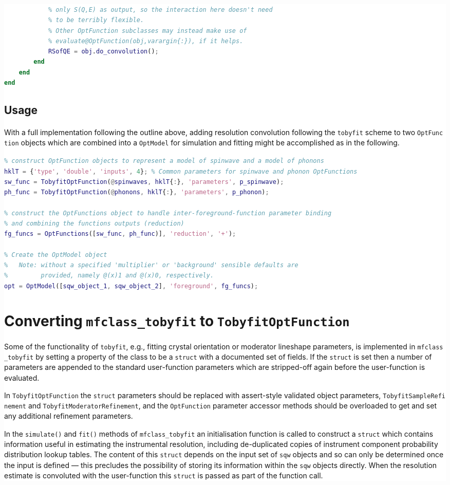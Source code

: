 ```matlab
            % only S(Q,E) as output, so the interaction here doesn't need
            % to be terribly flexible.
            % Other OptFunction subclasses may instead make use of
            % evaluate@OptFunction(obj,varargin{:}), if it helps.
            RSofQE = obj.do_convolution();
        end
    end
end
```

## Usage
With a full implementation following the outline above, adding resolution convolution following the `tobyfit` scheme to two `OptFunction` objects which are combined into a `OptModel` for simulation and fitting might be accomplished as in the following.

``` matlab
% construct OptFunction objects to represent a model of spinwave and a model of phonons
hklT = {'type', 'double', 'inputs', 4}; % Common parameters for spinwave and phonon OptFunctions
sw_func = TobyfitOptFunction(@spinwaves, hklT{:}, 'parameters', p_spinwave);
ph_func = TobyfitOptFunction(@phonons, hklT{:}, 'parameters', p_phonon);

% construct the OptFunctions object to handle inter-foreground-function parameter binding
% and combining the functions outputs (reduction)
fg_funcs = OptFunctions([sw_func, ph_func)], 'reduction', '+');

% Create the OptModel object
%   Note: without a specified 'multiplier' or 'background' sensible defaults are
%         provided, namely @(x)1 and @(x)0, respectively.
opt = OptModel([sqw_object_1, sqw_object_2], 'foreground', fg_funcs);
```

# Converting `mfclass_tobyfit` to `TobyfitOptFunction`
Some of the functionality of `tobyfit`, e.g., fitting crystal orientation or moderator lineshape parameters, is implemented in `mfclass_tobyfit` by setting a property of the class to be a `struct` with a documented set of fields.
If the `struct` is set then a number of parameters are appended to the standard user-function parameters which are stripped-off again before the user-function is evaluated.

In `TobyfitOptFunction` the `struct` parameters should be replaced with assert-style validated object parameters, `TobyfitSampleRefinement` and `TobyfitModeratorRefinement`, and the `OptFunction` parameter accessor methods should be overloaded to get and set any additional refinement parameters.

In the `simulate()` and `fit()` methods of `mfclass_tobyfit` an initialisation function is called to construct a `struct` which contains information useful in estimating the instrumental resolution, including de-duplicated copies of instrument component probability distribution lookup tables.
The content of this `struct` depends on the input set of `sqw` objects and so can only be determined once the input is defined &mdash; this precludes the possibility of storing its information within the `sqw` objects directly.
When the resolution estimate is convoluted with the user-function this `struct` is passed as part of the function call.


[`OptModel`]: ../../optimisation/design/Model_Optimisation_Design.md#optimisation-model-object
[existing `multifit` solution]: ../../optimisation/design/Model_Optimisation_Design.md#existing-solution
[mfclass]: images/mfclass_diagram.png
[OptFunction_subclasses]: images/OptFunction_subclasses.png
[optimisation scheme]: ../../optimisation/design/Model_Optimisation_Design.md
[`OptFunction`]: ../../optimisation/design/Model_Optimisation_Design.md#optimisation-function-object
[//]: # (# Feedback)
[//]: # (# Open Questions)
[\mathbf{Q}]: http://latex.codecogs.com/svg.latex?%5Cmathbf%7BQ%7D
[E]: http://latex.codecogs.com/svg.latex?E
[X_i]: http://latex.codecogs.com/svg.latex?%5Cinline%20X_i
[X_j]: http://latex.codecogs.com/svg.latex?%5Cinline%20X_j
[\omega]: http://latex.codecogs.com/svg.latex?%5Comega
[\mathbf{p}]: http://latex.codecogs.com/svg.latex?%5Cmathbf%7Bp%7D
[\mathbb{Q}]: http://latex.codecogs.com/svg.latex?%5Cmathbb%7BQ%7D
[\mathbb{X}]: http://latex.codecogs.com/svg.latex?%5Cmathbb%7BX%7D
[\mathbb{Q}_0]: http://latex.codecogs.com/svg.latex?%5Cmathbb%7BQ%7D_0
[\mathbb{Q}_i]: http://latex.codecogs.com/svg.latex?%5Cmathbb%7BQ%7D_i
[S_i(\mathbb{Q}_i)]: http://latex.codecogs.com/svg.latex?S_i%28%5Cmathbb%7BQ%7D_i%29
[S(\mathbb{Q})]: http://latex.codecogs.com/svg.latex?S%28%5Cmathbb%7BQ%7D%29
[S(\mathbb{Q};\mathbf{p})]: http://latex.codecogs.com/svg.latex?S%28%5Cmathbb%7BQ%7D%3B%5Cmathbf%7Bp%7D%29
[\mathbb{p}]: http://latex.codecogs.com/svg.latex?%5Cmathbb%7Bp%7D
[S(\mathbf{Q},E) \propto \frac{\partial^2\sigma}{\partial \mathbf{Q} \partial E}]: http://latex.codecogs.com/svg.latex?S%28%5Cmathbf%7BQ%7D%2C%20E%29%20%5Cpropto%20%5Cfrac%7B%5Cpartial%5E2%20%5Csigma%7D%7B%5Cpartial%20%5Cmathbf%7BQ%7D%20%5Cpartial%20E%7D
[m]: http://latex.codecogs.com/svg.latex?m
[m,n,o,\ldots,p]: http://latex.codecogs.com/svg.latex?%5C%5Bm%2Cn%2Co%2C%5Cldots%2Cp%5C%5D
[N]: http://latex.codecogs.com/svg.latex?N
[p_3 = 1 - p_2]: http://latex.codecogs.com/svg.latex?p_3%20%3D%201%20-%20p_2
[\mathbf{Q} = \mathbf{k}_\text{i} - \mathbf{k}_\text{f}]: http://latex.codecogs.com/svg.latex?%5Cmathbf%7BQ%7D%20%3D%20%5Cmathbf%7Bk%7D_%5Ctext%7Bi%7D%20-%20%5Cmathbf%7Bk%7D_%5Ctext%7Bf%7D
[E = \frac{\hbar^2}{2m_\text{n}}(k_\text{i}^2 - k_\text{f}^2)]: http://latex.codecogs.com/svg.latex?E%20%3D%20%5Cfrac%7B%5Chbar%5E2%7D%7B2m_%5Ctext%7Bn%7D%7D%28k_%5Ctext%7Bi%7D%5E2%20-%20k_%5Ctext%7Bf%7D%5E2%29
[\delta\mathbf{k}_\text{i}]: http://latex.codecogs.com/svg.latex?%5Cdelta%5Cmathbf%7Bk%7D_%5Ctext%7Bi%7D
[\delta\mathbf{k}_\text{f}]: http://latex.codecogs.com/svg.latex?%5Cdelta%5Cmathbf%7Bk%7D_%5Ctext%7Bf%7D
[\mathbf{k}_\text{i}]: http://latex.codecogs.com/svg.latex?%5Cmathbf%7Bk%7D_%5Ctext%7Bi%7D
[\mathbf{k}_\text{f}]: http://latex.codecogs.com/svg.latex?%5Cmathbf%7Bk%7D_%5Ctext%7Bf%7D
[\delta\mathbf{Q}]: http://latex.codecogs.com/svg.latex?%5Cdelta%5Cmathbf%7BQ%7D
[\delta E]: http://latex.codecogs.com/svg.latex?%5Cdelta%20E
[\delta\mathbb{Q}]: http://latex.codecogs.com/svg.latex?%5Cdelta%5Cmathbb%7BQ%7D
[R(\mathbb{Q}) \propto \delta\mathbb{Q}(\mathbb{Q})]: http://latex.codecogs.com/svg.latex?R%28%5Cmathbb%7BQ%7D%29%20%5Cpropto%20%5Cdelta%5Cmathbb%7BQ%7D%28%5Cmathbb%7BQ%7D%29
[R(\mathbb{Q};\mathbb{Q}_0)]: http://latex.codecogs.com/svg.latex?R%28%5Cmathbb%7BQ%7D%3B%5Cmathbb%7BQ%7D_0%29
[R(\mathbb{X};\mathbb{Q})]: http://latex.codecogs.com/svg.latex?R%28%5Cmathbb%7BX%7D%3B%5Cmathbb%7BQ%7D%29
[R\left\{S(\mathbb{Q};\mathbf{p})\right\}\equiv\int R(\mathbb{X};\mathbb{Q})S(\mathbb{X};\mathbf{p})d\mathbb{X}]: http://latex.codecogs.com/svg.latex?R%5Cleft%5C%7BS%28%5Cmathbb%7BQ%7D%3B%5Cmathbf%7Bp%7D%29%5Cright%5C%7D%5Cequiv%5Cint%20R%28%5Cmathbb%7BX%7D%3B%5Cmathbb%7BQ%7D%29S%28%5Cmathbb%7BX%7D%3B%5Cmathbf%7Bp%7D%29d%5Cmathbb%7BX%7D
[\sqrt{\mathbb{V}(\mathbb{Q})} \propto \delta\mathbb{Q}(\mathbb{Q})]: http://latex.codecogs.com/svg.latex?%5Csqrt%7B%5Cmathbb%7BV%7D%28%5Cmathbb%7BQ%7D%29%7D%20%5Cpropto%20%5Cdelta%5Cmathbb%7BQ%7D%28%5Cmathbb%7BQ%7D%29
[\sqrt{\mathbb{V}_{ii}(\mathbb{Q})} \propto \delta\mathbb{Q}_i(\mathbb{Q})]: http://latex.codecogs.com/svg.latex?%5Csqrt%7B%5Cmathbb%7BV%7D_%7Bii%7D%28%5Cmathbb%7BQ%7D%29%7D%20%5Cpropto%20%5Cdelta%5Cmathbb%7BQ%7D_i%28%5Cmathbb%7BQ%7D%29
[4\times4]: http://latex.codecogs.com/svg.latex?4%5Ctimes4